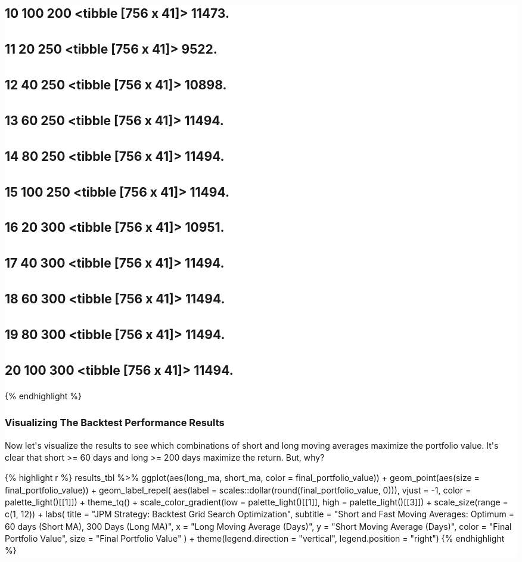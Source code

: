 ## 10      100     200 <fn>   <tibble [756 x 41]>                11473.
## 11       20     250 <fn>   <tibble [756 x 41]>                 9522.
## 12       40     250 <fn>   <tibble [756 x 41]>                10898.
## 13       60     250 <fn>   <tibble [756 x 41]>                11494.
## 14       80     250 <fn>   <tibble [756 x 41]>                11494.
## 15      100     250 <fn>   <tibble [756 x 41]>                11494.
## 16       20     300 <fn>   <tibble [756 x 41]>                10951.
## 17       40     300 <fn>   <tibble [756 x 41]>                11494.
## 18       60     300 <fn>   <tibble [756 x 41]>                11494.
## 19       80     300 <fn>   <tibble [756 x 41]>                11494.
## 20      100     300 <fn>   <tibble [756 x 41]>                11494.
{% endhighlight %}

### Visualizing The Backtest Performance Results

Now let's visualize the results to see which combinations of short and long moving averages maximize the portfolio value. It's clear that short >= 60 days and long >= 200 days maximize the return. But, why?


{% highlight r %}
results_tbl %>%
    ggplot(aes(long_ma, short_ma, color = final_portfolio_value)) +
    geom_point(aes(size = final_portfolio_value)) +
    geom_label_repel(
        aes(label = scales::dollar(round(final_portfolio_value, 0))), 
        vjust = -1, color = palette_light()[[1]]) +
    theme_tq() +
    scale_color_gradient(low = palette_light()[[1]], high = palette_light()[[3]]) +
    scale_size(range = c(1, 12)) +
    labs(
        title = "JPM Strategy: Backtest Grid Search Optimization",
        subtitle = "Short and Fast Moving Averages: Optimum = 60 days (Short MA), 300 Days (Long MA)",
        x = "Long Moving Average (Days)", y = "Short Moving Average (Days)",
        color = "Final Portfolio Value", size = "Final Portfolio Value"
    ) +
    theme(legend.direction = "vertical",
          legend.position = "right")
{% endhighlight %}
